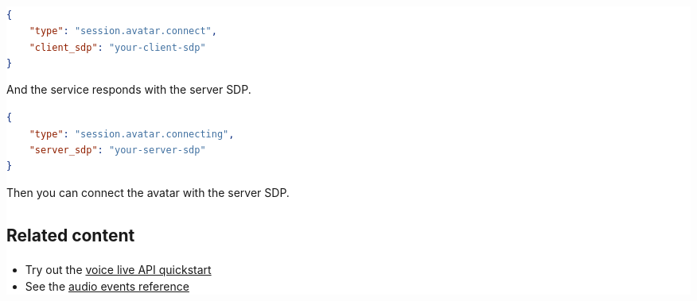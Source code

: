 ```json
{
    "type": "session.avatar.connect",
    "client_sdp": "your-client-sdp"
}
```

And the service responds with the server SDP.

```json
{
    "type": "session.avatar.connecting",
    "server_sdp": "your-server-sdp"
}
```

Then you can connect the avatar with the server SDP.

## Related content

- Try out the [voice live API quickstart](./voice-live-quickstart.md)
- See the [audio events reference](/azure/ai-foundry/openai/realtime-audio-reference?context=/azure/ai-services/speech-service/context/context)
